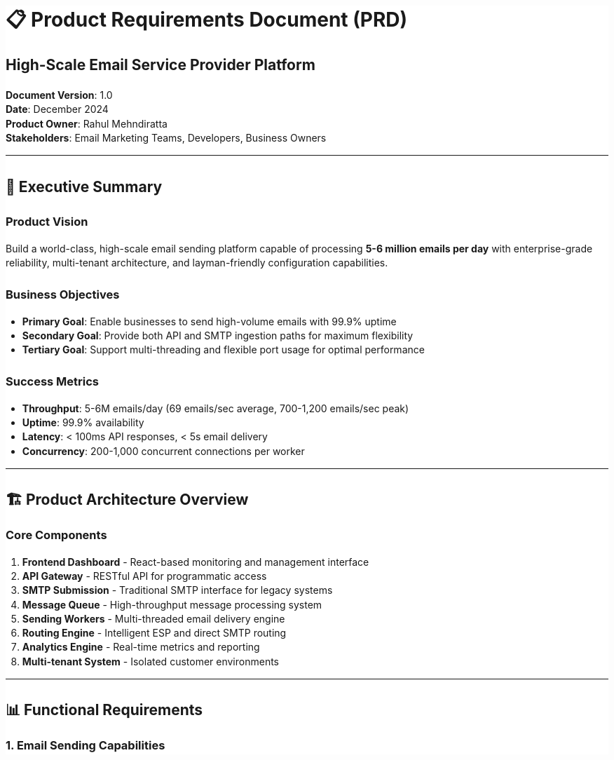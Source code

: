 # 📋 Product Requirements Document (PRD)
## High-Scale Email Service Provider Platform

**Document Version**: 1.0  
**Date**: December 2024  
**Product Owner**: Rahul Mehndiratta  
**Stakeholders**: Email Marketing Teams, Developers, Business Owners  

---

## 🎯 Executive Summary

### Product Vision
Build a world-class, high-scale email sending platform capable of processing **5-6 million emails per day** with enterprise-grade reliability, multi-tenant architecture, and layman-friendly configuration capabilities.

### Business Objectives
- **Primary Goal**: Enable businesses to send high-volume emails with 99.9% uptime
- **Secondary Goal**: Provide both API and SMTP ingestion paths for maximum flexibility
- **Tertiary Goal**: Support multi-threading and flexible port usage for optimal performance

### Success Metrics
- **Throughput**: 5-6M emails/day (69 emails/sec average, 700-1,200 emails/sec peak)
- **Uptime**: 99.9% availability
- **Latency**: < 100ms API responses, < 5s email delivery
- **Concurrency**: 200-1,000 concurrent connections per worker

---

## 🏗️ Product Architecture Overview

### Core Components
1. **Frontend Dashboard** - React-based monitoring and management interface
2. **API Gateway** - RESTful API for programmatic access
3. **SMTP Submission** - Traditional SMTP interface for legacy systems
4. **Message Queue** - High-throughput message processing system
5. **Sending Workers** - Multi-threaded email delivery engine
6. **Routing Engine** - Intelligent ESP and direct SMTP routing
7. **Analytics Engine** - Real-time metrics and reporting
8. **Multi-tenant System** - Isolated customer environments

---

## 📊 Functional Requirements

### 1. Email Sending Capabilities
